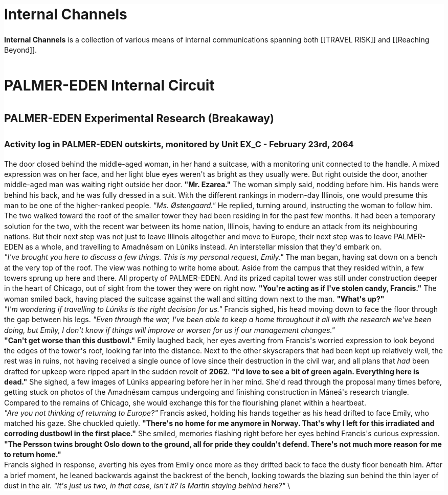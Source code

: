 # Internal Channels
**Internal Channels** is a collection of various means of internal communications spanning both [[TRAVEL RISK]] and [[Reaching Beyond]]. 

# PALMER-EDEN Internal Circuit
## PALMER-EDEN Experimental Research (Breakaway)
### Activity log in PALMER-EDEN outskirts, monitored by Unit EX_C - February 23rd, 2064
The door closed behind the middle-aged woman, in her hand a suitcase, with a monitoring unit connected to the handle. A mixed expression was on her face, and her light blue eyes weren't as bright as they usually were. But right outside the door, another middle-aged man was waiting right outside her door. **"Mr. Ezarea."** The woman simply said, nodding before him. His hands were behind his back, and he was fully dressed in a suit. With the different rankings in modern-day Illinois, one would presume this man to be one of the higher-ranked people. *"Ms. Østengaard."* He replied, turning around, instructing the woman to follow him. \
The two walked toward the roof of the smaller tower they had been residing in for the past few months. It had been a temporary solution for the two, with the recent war between its home nation, Illinois, having to endure an attack from its neighbouring nations. But their next step was not just to leave Illinois altogether and move to Europe, their next step was to leave PALMER-EDEN as a whole, and travelling to Amadnésam on Lúniks instead. An interstellar mission that they'd embark on. \
*"I've brought you here to discuss a few things. This is my personal request, Emily."* The man began, having sat down on a bench at the very top of the roof. The view was nothing to write home about. Aside from the campus that they resided within, a few towers sprung up here and there. All property of PALMER-EDEN. And its prized capital tower was still under construction deeper in the heart of Chicago, out of sight from the tower they were on right now. **"You're acting as if I've stolen candy, Francis."** The woman smiled back, having placed the suitcase against the wall and sitting down next to the man. **"What's up?"** \
*"I'm wondering if travelling to Lúniks is the right decision for us."* Francis sighed, his head moving down to face the floor through the gap between his legs. *"Even through the war, I've been able to keep a home throughout it all with the research we've been doing, but Emily, I don't know if things will improve or worsen for us if our management changes."* \
**"Can't get worse than this dustbowl."** Emily laughed back, her eyes averting from Francis's worried expression to look beyond the edges of the tower's roof, looking far into the distance. Next to the other skyscrapers that had been kept up relatively well, the rest was in ruins, not having received a single ounce of love since their destruction in the civil war, and all plans that *had* been drafted for upkeep were ripped apart in the sudden revolt of **2062**. **"I'd love to see a bit of green again. Everything here is dead."** She sighed, a few images of Lúniks appearing before her in her mind. She'd read through the proposal many times before, getting stuck on photos of the Amadnésam campus undergoing and finishing construction in Máneá's research triangle. Compared to the remains of Chicago, she would exchange this for the flourishing planet within a heartbeat. \
*"Are you not thinking of returning to Europe?"* Francis asked, holding his hands together as his head drifted to face Emily, who matched his gaze. She chuckled quietly. **"There's no home for me anymore in Norway. That's why I left for this irradiated and corroding dustbowl in the first place."** She smiled, memories flashing right before her eyes behind Francis's curious expression. **"The Persson twins brought Oslo down to the ground, all for pride they couldn't defend. There's not much more reason for me to return home."** \
Francis sighed in response, averting his eyes from Emily once more as they drifted back to face the dusty floor beneath him. After a brief moment, he leaned backwards against the backrest of the bench, looking towards the blazing sun behind the thin layer of dust in the air. *"It's just us two, in that case, isn't it? Is Martin staying behind here?"* \